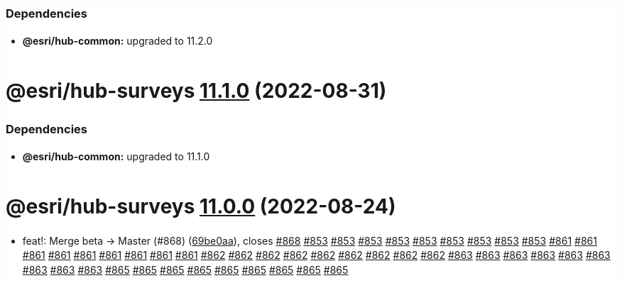 
### Dependencies

* **@esri/hub-common:** upgraded to 11.2.0

# @esri/hub-surveys [11.1.0](https://github.com/Esri/hub.js/compare/@esri/hub-surveys@11.0.0...@esri/hub-surveys@11.1.0) (2022-08-31)





### Dependencies

* **@esri/hub-common:** upgraded to 11.1.0

# @esri/hub-surveys [11.0.0](https://github.com/Esri/hub.js/compare/@esri/hub-surveys@10.1.0...@esri/hub-surveys@11.0.0) (2022-08-24)


* feat!: Merge beta -> Master (#868) ([69be0aa](https://github.com/Esri/hub.js/commit/69be0aa61366acf3d281b720b16423735be0cff0)), closes [#868](https://github.com/Esri/hub.js/issues/868) [#853](https://github.com/Esri/hub.js/issues/853) [#853](https://github.com/Esri/hub.js/issues/853) [#853](https://github.com/Esri/hub.js/issues/853) [#853](https://github.com/Esri/hub.js/issues/853) [#853](https://github.com/Esri/hub.js/issues/853) [#853](https://github.com/Esri/hub.js/issues/853) [#853](https://github.com/Esri/hub.js/issues/853) [#853](https://github.com/Esri/hub.js/issues/853) [#853](https://github.com/Esri/hub.js/issues/853) [#861](https://github.com/Esri/hub.js/issues/861) [#861](https://github.com/Esri/hub.js/issues/861) [#861](https://github.com/Esri/hub.js/issues/861) [#861](https://github.com/Esri/hub.js/issues/861) [#861](https://github.com/Esri/hub.js/issues/861) [#861](https://github.com/Esri/hub.js/issues/861) [#861](https://github.com/Esri/hub.js/issues/861) [#861](https://github.com/Esri/hub.js/issues/861) [#861](https://github.com/Esri/hub.js/issues/861) [#862](https://github.com/Esri/hub.js/issues/862) [#862](https://github.com/Esri/hub.js/issues/862) [#862](https://github.com/Esri/hub.js/issues/862) [#862](https://github.com/Esri/hub.js/issues/862) [#862](https://github.com/Esri/hub.js/issues/862) [#862](https://github.com/Esri/hub.js/issues/862) [#862](https://github.com/Esri/hub.js/issues/862) [#862](https://github.com/Esri/hub.js/issues/862) [#862](https://github.com/Esri/hub.js/issues/862) [#863](https://github.com/Esri/hub.js/issues/863) [#863](https://github.com/Esri/hub.js/issues/863) [#863](https://github.com/Esri/hub.js/issues/863) [#863](https://github.com/Esri/hub.js/issues/863) [#863](https://github.com/Esri/hub.js/issues/863) [#863](https://github.com/Esri/hub.js/issues/863) [#863](https://github.com/Esri/hub.js/issues/863) [#863](https://github.com/Esri/hub.js/issues/863) [#863](https://github.com/Esri/hub.js/issues/863) [#865](https://github.com/Esri/hub.js/issues/865) [#865](https://github.com/Esri/hub.js/issues/865) [#865](https://github.com/Esri/hub.js/issues/865) [#865](https://github.com/Esri/hub.js/issues/865) [#865](https://github.com/Esri/hub.js/issues/865) [#865](https://github.com/Esri/hub.js/issues/865) [#865](https://github.com/Esri/hub.js/issues/865) [#865](https://github.com/Esri/hub.js/issues/865) [#865](https://github.com/Esri/hub.js/issues/865)